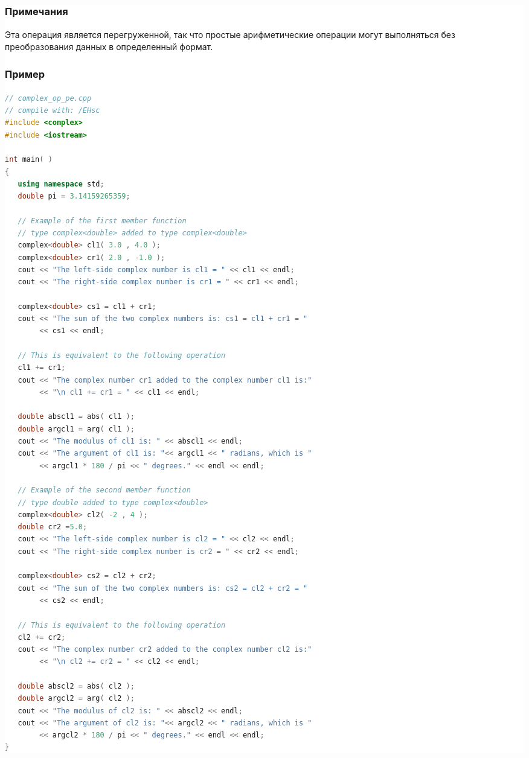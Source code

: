 ### <a name="remarks"></a>Примечания

Эта операция является перегруженной, так что простые арифметические операции могут выполняться без преобразования данных в определенный формат.

### <a name="example"></a>Пример

```cpp
// complex_op_pe.cpp
// compile with: /EHsc
#include <complex>
#include <iostream>

int main( )
{
   using namespace std;
   double pi = 3.14159265359;

   // Example of the first member function
   // type complex<double> added to type complex<double>
   complex<double> cl1( 3.0 , 4.0 );
   complex<double> cr1( 2.0 , -1.0 );
   cout << "The left-side complex number is cl1 = " << cl1 << endl;
   cout << "The right-side complex number is cr1 = " << cr1 << endl;

   complex<double> cs1 = cl1 + cr1;
   cout << "The sum of the two complex numbers is: cs1 = cl1 + cr1 = "
        << cs1 << endl;

   // This is equivalent to the following operation
   cl1 += cr1;
   cout << "The complex number cr1 added to the complex number cl1 is:"
        << "\n cl1 += cr1 = " << cl1 << endl;

   double abscl1 = abs( cl1 );
   double argcl1 = arg( cl1 );
   cout << "The modulus of cl1 is: " << abscl1 << endl;
   cout << "The argument of cl1 is: "<< argcl1 << " radians, which is "
        << argcl1 * 180 / pi << " degrees." << endl << endl;

   // Example of the second member function
   // type double added to type complex<double>
   complex<double> cl2( -2 , 4 );
   double cr2 =5.0;
   cout << "The left-side complex number is cl2 = " << cl2 << endl;
   cout << "The right-side complex number is cr2 = " << cr2 << endl;

   complex<double> cs2 = cl2 + cr2;
   cout << "The sum of the two complex numbers is: cs2 = cl2 + cr2 = "
        << cs2 << endl;

   // This is equivalent to the following operation
   cl2 += cr2;
   cout << "The complex number cr2 added to the complex number cl2 is:"
        << "\n cl2 += cr2 = " << cl2 << endl;

   double abscl2 = abs( cl2 );
   double argcl2 = arg( cl2 );
   cout << "The modulus of cl2 is: " << abscl2 << endl;
   cout << "The argument of cl2 is: "<< argcl2 << " radians, which is "
        << argcl2 * 180 / pi << " degrees." << endl << endl;
}
```
